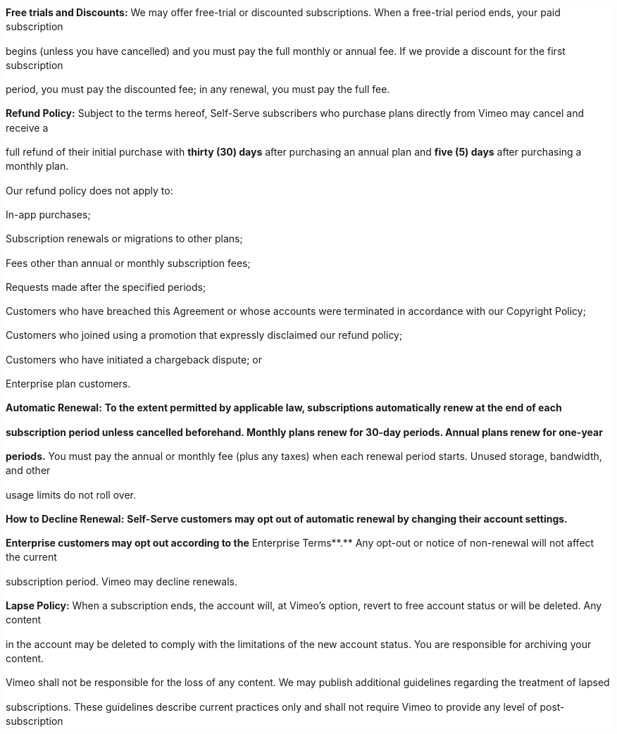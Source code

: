 **Free trials and Discounts:** We may offer free-trial or discounted subscriptions. When a free-trial period ends, your paid subscription

begins (unless you have cancelled) and you must pay the full monthly or annual fee. If we provide a discount for the first subscription

period, you must pay the discounted fee; in any renewal, you must pay the full fee.

**Refund Policy:** Subject to the terms hereof, Self-Serve subscribers who purchase plans directly from Vimeo may cancel and receive a

full refund of their initial purchase with **thirty (30) days** after purchasing an annual plan and **five (5) days** after purchasing a monthly plan.

Our refund policy does not apply to:

In-app purchases;

Subscription renewals or migrations to other plans;

Fees other than annual or monthly subscription fees;

Requests made after the specified periods;

Customers who have breached this Agreement or whose accounts were terminated in accordance with our Copyright Policy;

Customers who joined using a promotion that expressly disclaimed our refund policy;

Customers who have initiated a chargeback dispute; or

Enterprise plan customers.

**Automatic Renewal:** **To the extent permitted by applicable law, subscriptions automatically renew at the end of each**

**subscription period unless cancelled beforehand. Monthly plans renew for 30-day periods. Annual plans renew for one-year**

**periods.** You must pay the annual or monthly fee (plus any taxes) when each renewal period starts. Unused storage, bandwidth, and other

usage limits do not roll over.

**How to Decline Renewal:** **Self-Serve customers may opt out of automatic renewal by changing their account settings.**

**Enterprise customers may opt out according to the** Enterprise Terms**.** Any opt-out or notice of non-renewal will not affect the current

subscription period. Vimeo may decline renewals.

**Lapse Policy:** When a subscription ends, the account will, at Vimeo’s option, revert to free account status or will be deleted. Any content

in the account may be deleted to comply with the limitations of the new account status. You are responsible for archiving your content.

Vimeo shall not be responsible for the loss of any content. We may publish additional guidelines regarding the treatment of lapsed

subscriptions. These guidelines describe current practices only and shall not require Vimeo to provide any level of post-subscription
